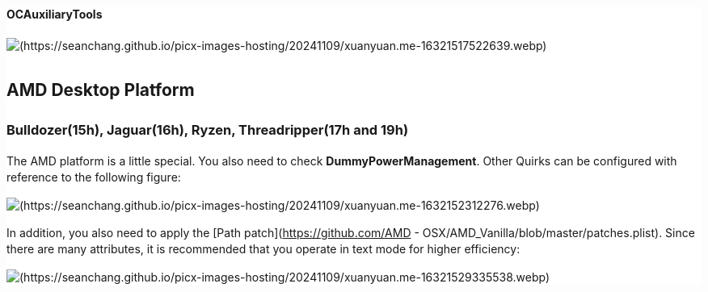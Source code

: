 #### OCAuxiliaryTools

![(https://seanchang.github.io/picx-images-hosting/20241109/xuanyuan.me-16321517522639.webp)](https://seanchang.github.io/picx-images-hosting/20241109/xuanyuan.me-16321517522639.webp) 

## AMD Desktop Platform

### Bulldozer(15h), Jaguar(16h), Ryzen, Threadripper(17h and 19h)

The AMD platform is a little special. You also need to check **DummyPowerManagement**. Other Quirks can be configured with reference to the following figure:

![(https://seanchang.github.io/picx-images-hosting/20241109/xuanyuan.me-1632152312276.webp)](https://seanchang.github.io/picx-images-hosting/20241109/xuanyuan.me-1632152312276.webp) 

In addition, you also need to apply the [Path patch](https://github.com/AMD - OSX/AMD_Vanilla/blob/master/patches.plist). Since there are many attributes, it is recommended that you operate in text mode for higher efficiency:

![(https://seanchang.github.io/picx-images-hosting/20241109/xuanyuan.me-16321529335538.webp)](https://seanchang.github.io/picx-images-hosting/20241109/xuanyuan.me-16321529335538.webp)